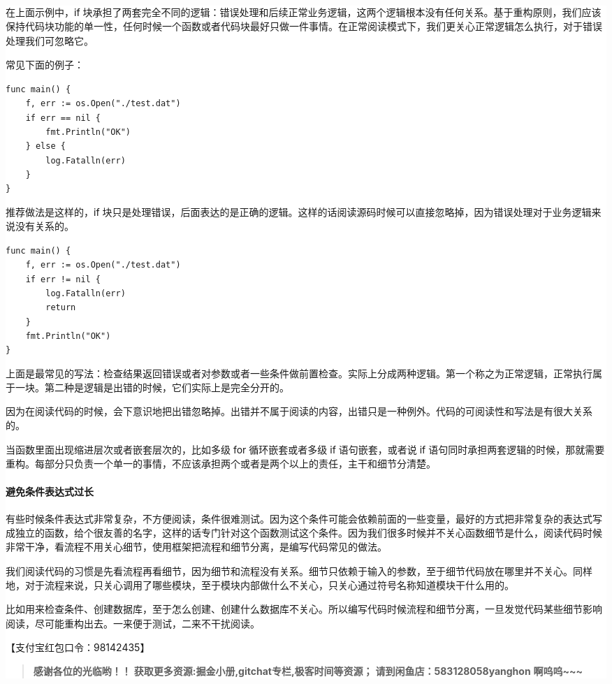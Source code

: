 
在上面示例中，if
块承担了两套完全不同的逻辑：错误处理和后续正常业务逻辑，这两个逻辑根本没有任何关系。基于重构原则，我们应该保持代码块功能的单一性，任何时候一个函数或者代码块最好只做一件事情。在正常阅读模式下，我们更关心正常逻辑怎么执行，对于错误处理我们可忽略它。

常见下面的例子：

    
    
    func main() {
        f, err := os.Open("./test.dat")
        if err == nil {
            fmt.Println("OK")
        } else {
            log.Fatalln(err)
        }
    }
    

推荐做法是这样的，if 块只是处理错误，后面表达的是正确的逻辑。这样的话阅读源码时候可以直接忽略掉，因为错误处理对于业务逻辑来说没有关系的。

    
    
    func main() {
        f, err := os.Open("./test.dat")
        if err != nil {
            log.Fatalln(err)
            return
        }
        fmt.Println("OK")
    }
    

上面是最常见的写法：检查结果返回错误或者对参数或者一些条件做前置检查。实际上分成两种逻辑。第一个称之为正常逻辑，正常执行属于一块。第二种是逻辑是出错的时候，它们实际上是完全分开的。

因为在阅读代码的时候，会下意识地把出错忽略掉。出错并不属于阅读的内容，出错只是一种例外。代码的可阅读性和写法是有很大关系的。

当函数里面出现缩进层次或者嵌套层次的，比如多级 for 循环嵌套或者多级 if 语句嵌套，或者说 if
语句同时承担两套逻辑的时候，那就需要重构。每部分只负责一个单一的事情，不应该承担两个或者是两个以上的责任，主干和细节分清楚。

#### 避免条件表达式过长

有些时候条件表达式非常复杂，不方便阅读，条件很难测试。因为这个条件可能会依赖前面的一些变量，最好的方式把非常复杂的表达式写成独立的函数，给个很友善的名字，这样的话专门针对这个函数测试这个条件。因为我们很多时候并不关心函数细节是什么，阅读代码时候非常干净，看流程不用关心细节，使用框架把流程和细节分离，是编写代码常见的做法。

我们阅读代码的习惯是先看流程再看细节，因为细节和流程没有关系。细节只依赖于输入的参数，至于细节代码放在哪里并不关心。同样地，对于流程来说，只关心调用了哪些模块，至于模块内部做什么不关心，只关心通过符号名称知道模块干什么用的。

比如用来检查条件、创建数据库，至于怎么创建、创建什么数据库不关心。所以编写代码时候流程和细节分离，一旦发觉代码某些细节影响阅读，尽可能重构出去。一来便于测试，二来不干扰阅读。

【支付宝红包口令：98142435】

> **感谢各位的光临哟！！**
> **获取更多资源:掘金小册,gitchat专栏,极客时间等资源；**
> **请到闲鱼店：583128058yanghon**
> **啊呜呜~~~**